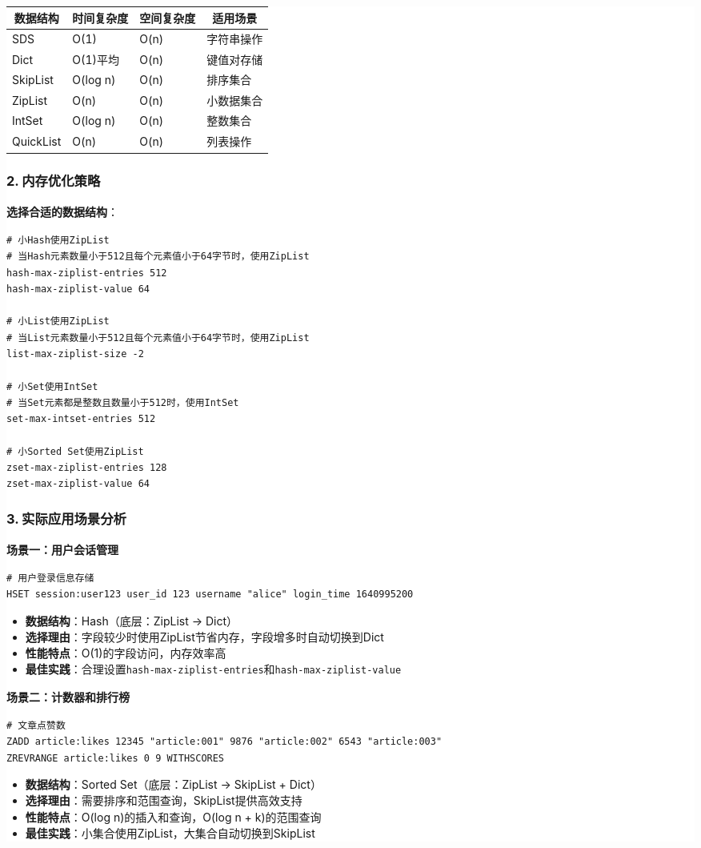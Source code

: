 | 数据结构 | 时间复杂度 | 空间复杂度 | 适用场景 |
|----------|------------|------------|----------|
| SDS | O(1) | O(n) | 字符串操作 |
| Dict | O(1)平均 | O(n) | 键值对存储 |
| SkipList | O(log n) | O(n) | 排序集合 |
| ZipList | O(n) | O(n) | 小数据集合 |
| IntSet | O(log n) | O(n) | 整数集合 |
| QuickList | O(n) | O(n) | 列表操作 |

### 2. 内存优化策略

**选择合适的数据结构**：
```redis
# 小Hash使用ZipList
# 当Hash元素数量小于512且每个元素值小于64字节时，使用ZipList
hash-max-ziplist-entries 512
hash-max-ziplist-value 64

# 小List使用ZipList
# 当List元素数量小于512且每个元素值小于64字节时，使用ZipList
list-max-ziplist-size -2

# 小Set使用IntSet
# 当Set元素都是整数且数量小于512时，使用IntSet
set-max-intset-entries 512

# 小Sorted Set使用ZipList
zset-max-ziplist-entries 128
zset-max-ziplist-value 64
```

### 3. 实际应用场景分析

**场景一：用户会话管理**
```redis
# 用户登录信息存储
HSET session:user123 user_id 123 username "alice" login_time 1640995200
```
- **数据结构**：Hash（底层：ZipList → Dict）
- **选择理由**：字段较少时使用ZipList节省内存，字段增多时自动切换到Dict
- **性能特点**：O(1)的字段访问，内存效率高
- **最佳实践**：合理设置`hash-max-ziplist-entries`和`hash-max-ziplist-value`

**场景二：计数器和排行榜**
```redis
# 文章点赞数
ZADD article:likes 12345 "article:001" 9876 "article:002" 6543 "article:003"
ZREVRANGE article:likes 0 9 WITHSCORES
```
- **数据结构**：Sorted Set（底层：ZipList → SkipList + Dict）
- **选择理由**：需要排序和范围查询，SkipList提供高效支持
- **性能特点**：O(log n)的插入和查询，O(log n + k)的范围查询
- **最佳实践**：小集合使用ZipList，大集合自动切换到SkipList
